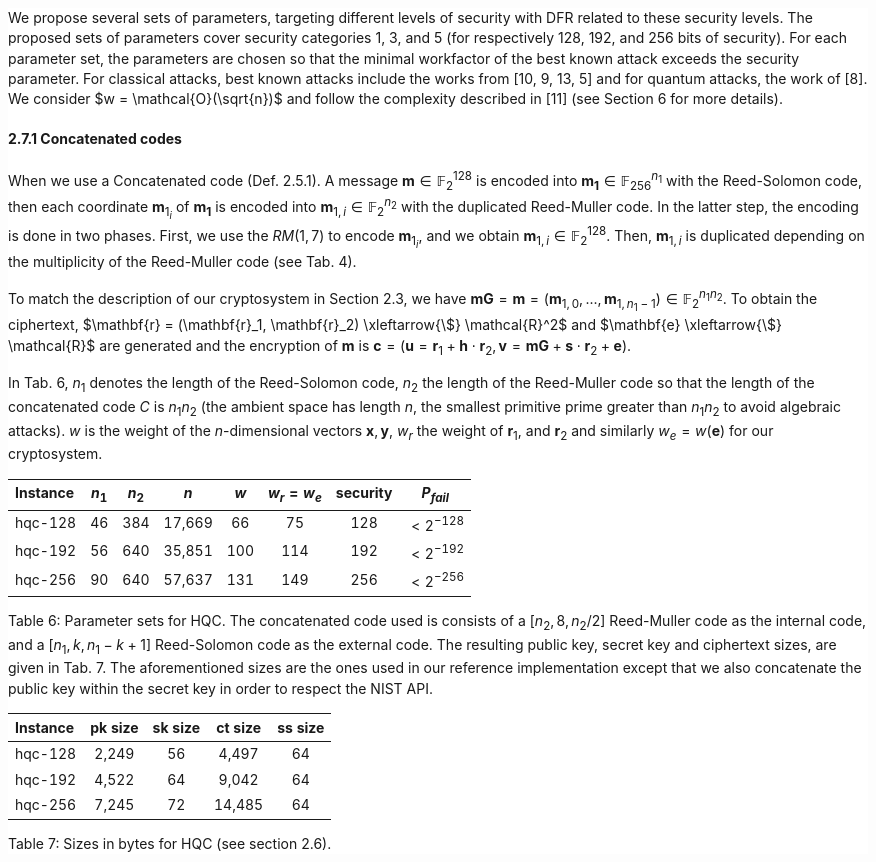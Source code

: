 We propose several sets of parameters, targeting different levels of security with DFR related to these security levels. The proposed sets of parameters cover security categories 1, 3, and 5 (for respectively 128, 192, and 256 bits of security). For each parameter set, the parameters are chosen so that the minimal workfactor of the best known attack exceeds the security parameter. For classical attacks, best known attacks include the works from [10, 9, 13, 5] and for quantum attacks, the work of [8]. We consider $w = \mathcal{O}(\sqrt{n})$ and follow the complexity described in [11] (see Section 6 for more details).

#### 2.7.1 Concatenated codes

When we use a Concatenated code (Def. 2.5.1). A message $\mathbf{m} \in \mathbb{F}_2^{128}$ is encoded into $\mathbf{m_1} \in \mathbb{F}_{256}^{n_1}$ with the Reed-Solomon code, then each coordinate $\mathbf{m}_{1_i}$ of $\mathbf{m_1}$ is encoded into $\mathbf{m}_{1,i} \in \mathbb{F}_2^{n_2}$ with the duplicated Reed-Muller code. In the latter step, the encoding is done in two phases. First, we use the $RM(1, 7)$ to encode $\mathbf{m}_{1_i}$, and we obtain $\mathbf{m}_{1,i} \in \mathbb{F}_2^{128}$. Then, $\mathbf{m}_{1,i}$ is duplicated depending on the multiplicity of the Reed-Muller code (see Tab. 4).

To match the description of our cryptosystem in Section 2.3, we have $\mathbf{mG} = \mathbf{m} = (\mathbf{m}_{1,0}, ..., \mathbf{m}_{1, n_1-1}) \in \mathbb{F}_2^{n_1n_2}$. To obtain the ciphertext, $\mathbf{r} = (\mathbf{r}_1, \mathbf{r}_2) \xleftarrow{\$} \mathcal{R}^2$ and $\mathbf{e} \xleftarrow{\$} \mathcal{R}$ are generated and the encryption of $\mathbf{m}$ is $\mathbf{c} = (\mathbf{u} = \mathbf{r}_1 + \mathbf{h} \cdot \mathbf{r}_2, \mathbf{v} = \mathbf{mG} + \mathbf{s} \cdot \mathbf{r}_2 + \mathbf{e})$.

In Tab. 6, $n_1$ denotes the length of the Reed-Solomon code, $n_2$ the length of the Reed-Muller code so that the length of the concatenated code $C$ is $n_1n_2$ (the ambient space has length $n$, the smallest primitive prime greater than $n_1n_2$ to avoid algebraic attacks). $w$ is the weight of the $n$-dimensional vectors $\mathbf{x}, \mathbf{y}$, $w_r$ the weight of $\mathbf{r}_1$, and $\mathbf{r}_2$ and similarly $w_e = w(\mathbf{e})$ for our cryptosystem.

| Instance | $n_1$ | $n_2$ |   $n$   |  $w$  | $w_r = w_e$ | security |    $P_{fail}$     |
| :------- | :---: | :---: | :-----: | :---: | :---------: | :------: | :---------------: |
| hqc-128  |  46   |  384  | 17,669  |  66   |      75     |   128    |    $< 2^{-128}$    |
| hqc-192  |  56   |  640  | 35,851  |  100  |     114     |   192    |    $< 2^{-192}$    |
| hqc-256  |  90   |  640  | 57,637  |  131  |     149     |   256    |    $< 2^{-256}$    |

Table 6: Parameter sets for HQC. The concatenated code used is consists of a $[n_2, 8, n_2/2]$ Reed-Muller code as the internal code, and a $[n_1, k, n_1 - k + 1]$ Reed-Solomon code as the external code. The resulting public key, secret key and ciphertext sizes, are given in Tab. 7. The aforementioned sizes are the ones used in our reference implementation except that we also concatenate the public key within the secret key in order to respect the NIST API.

| Instance | pk size | sk size | ct size | ss size |
| :------- | :-----: | :-----: | :-----: | :-----: |
| hqc-128  |  2,249  |   56    |  4,497  |   64    |
| hqc-192  |  4,522  |   64    |  9,042  |   64    |
| hqc-256  |  7,245  |   72    | 14,485  |   64    |

Table 7: Sizes in bytes for HQC (see section 2.6).
